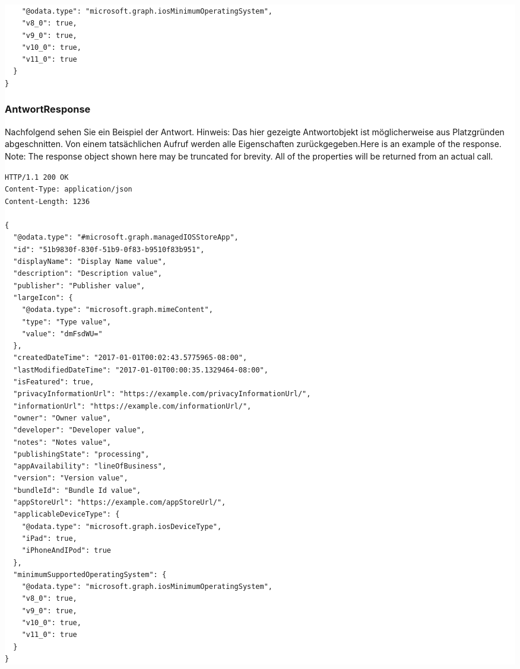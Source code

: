 ``` http
    "@odata.type": "microsoft.graph.iosMinimumOperatingSystem",
    "v8_0": true,
    "v9_0": true,
    "v10_0": true,
    "v11_0": true
  }
}
```

### <a name="response"></a><span data-ttu-id="4d7fe-212">Antwort</span><span class="sxs-lookup"><span data-stu-id="4d7fe-212">Response</span></span>
<span data-ttu-id="4d7fe-p117">Nachfolgend sehen Sie ein Beispiel der Antwort. Hinweis: Das hier gezeigte Antwortobjekt ist möglicherweise aus Platzgründen abgeschnitten. Von einem tatsächlichen Aufruf werden alle Eigenschaften zurückgegeben.</span><span class="sxs-lookup"><span data-stu-id="4d7fe-p117">Here is an example of the response. Note: The response object shown here may be truncated for brevity. All of the properties will be returned from an actual call.</span></span>
``` http
HTTP/1.1 200 OK
Content-Type: application/json
Content-Length: 1236

{
  "@odata.type": "#microsoft.graph.managedIOSStoreApp",
  "id": "51b9830f-830f-51b9-0f83-b9510f83b951",
  "displayName": "Display Name value",
  "description": "Description value",
  "publisher": "Publisher value",
  "largeIcon": {
    "@odata.type": "microsoft.graph.mimeContent",
    "type": "Type value",
    "value": "dmFsdWU="
  },
  "createdDateTime": "2017-01-01T00:02:43.5775965-08:00",
  "lastModifiedDateTime": "2017-01-01T00:00:35.1329464-08:00",
  "isFeatured": true,
  "privacyInformationUrl": "https://example.com/privacyInformationUrl/",
  "informationUrl": "https://example.com/informationUrl/",
  "owner": "Owner value",
  "developer": "Developer value",
  "notes": "Notes value",
  "publishingState": "processing",
  "appAvailability": "lineOfBusiness",
  "version": "Version value",
  "bundleId": "Bundle Id value",
  "appStoreUrl": "https://example.com/appStoreUrl/",
  "applicableDeviceType": {
    "@odata.type": "microsoft.graph.iosDeviceType",
    "iPad": true,
    "iPhoneAndIPod": true
  },
  "minimumSupportedOperatingSystem": {
    "@odata.type": "microsoft.graph.iosMinimumOperatingSystem",
    "v8_0": true,
    "v9_0": true,
    "v10_0": true,
    "v11_0": true
  }
}
```



